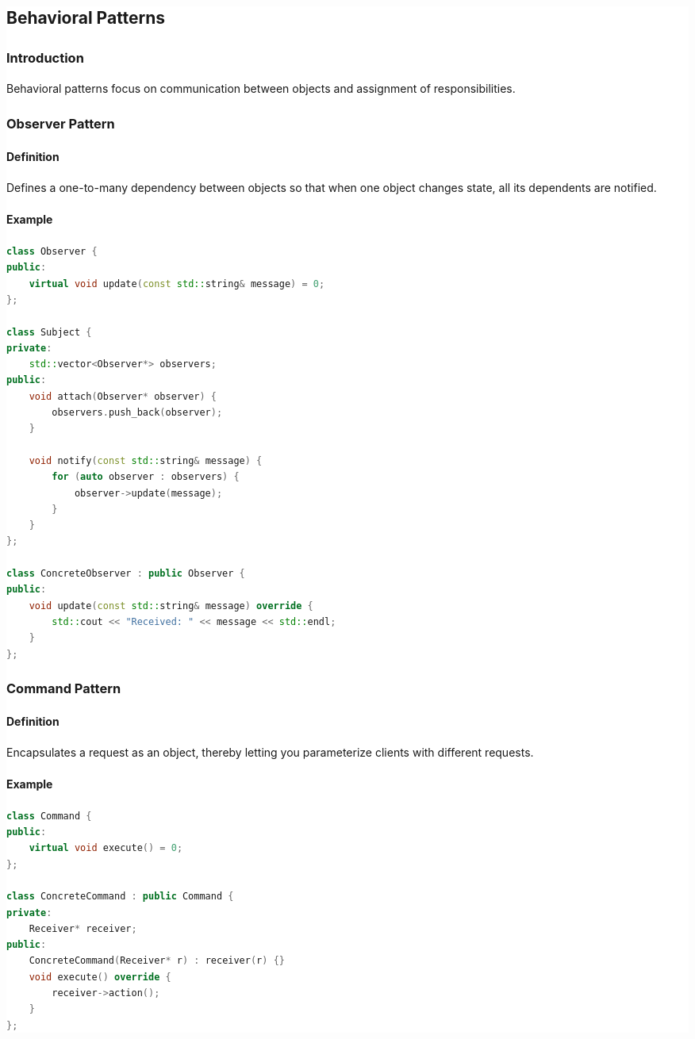 ## Behavioral Patterns

### Introduction
Behavioral patterns focus on communication between objects and assignment of responsibilities.

### Observer Pattern
#### Definition
Defines a one-to-many dependency between objects so that when one object changes state, all its dependents are notified.

#### Example
```cpp
class Observer {
public:
    virtual void update(const std::string& message) = 0;
};

class Subject {
private:
    std::vector<Observer*> observers;
public:
    void attach(Observer* observer) {
        observers.push_back(observer);
    }
    
    void notify(const std::string& message) {
        for (auto observer : observers) {
            observer->update(message);
        }
    }
};

class ConcreteObserver : public Observer {
public:
    void update(const std::string& message) override {
        std::cout << "Received: " << message << std::endl;
    }
};
```

### Command Pattern
#### Definition
Encapsulates a request as an object, thereby letting you parameterize clients with different requests.

#### Example
```cpp
class Command {
public:
    virtual void execute() = 0;
};

class ConcreteCommand : public Command {
private:
    Receiver* receiver;
public:
    ConcreteCommand(Receiver* r) : receiver(r) {}
    void execute() override {
        receiver->action();
    }
};

```